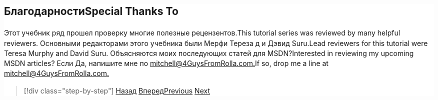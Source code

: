 ## <a name="special-thanks-to"></a><span data-ttu-id="99a35-316">Благодарности</span><span class="sxs-lookup"><span data-stu-id="99a35-316">Special Thanks To</span></span>

<span data-ttu-id="99a35-317">Этот учебник ряд прошел проверку многие полезные рецензентов.</span><span class="sxs-lookup"><span data-stu-id="99a35-317">This tutorial series was reviewed by many helpful reviewers.</span></span> <span data-ttu-id="99a35-318">Основными редакторами этого учебника были Мерфи Тереза д и Дэвид Suru.</span><span class="sxs-lookup"><span data-stu-id="99a35-318">Lead reviewers for this tutorial were Teresa Murphy and David Suru.</span></span> <span data-ttu-id="99a35-319">Объясняются моих последующих статей для MSDN?</span><span class="sxs-lookup"><span data-stu-id="99a35-319">Interested in reviewing my upcoming MSDN articles?</span></span> <span data-ttu-id="99a35-320">Если Да, напишите мне по [ mitchell@4GuysFromRolla.com.](mailto:mitchell@4GuysFromRolla.com)</span><span class="sxs-lookup"><span data-stu-id="99a35-320">If so, drop me a line at [mitchell@4GuysFromRolla.com.](mailto:mitchell@4GuysFromRolla.com)</span></span>

> [!div class="step-by-step"]
> <span data-ttu-id="99a35-321">[Назад](wrapping-database-modifications-within-a-transaction-vb.md)
> [Вперед](batch-deleting-vb.md)</span><span class="sxs-lookup"><span data-stu-id="99a35-321">[Previous](wrapping-database-modifications-within-a-transaction-vb.md)
[Next](batch-deleting-vb.md)</span></span>
